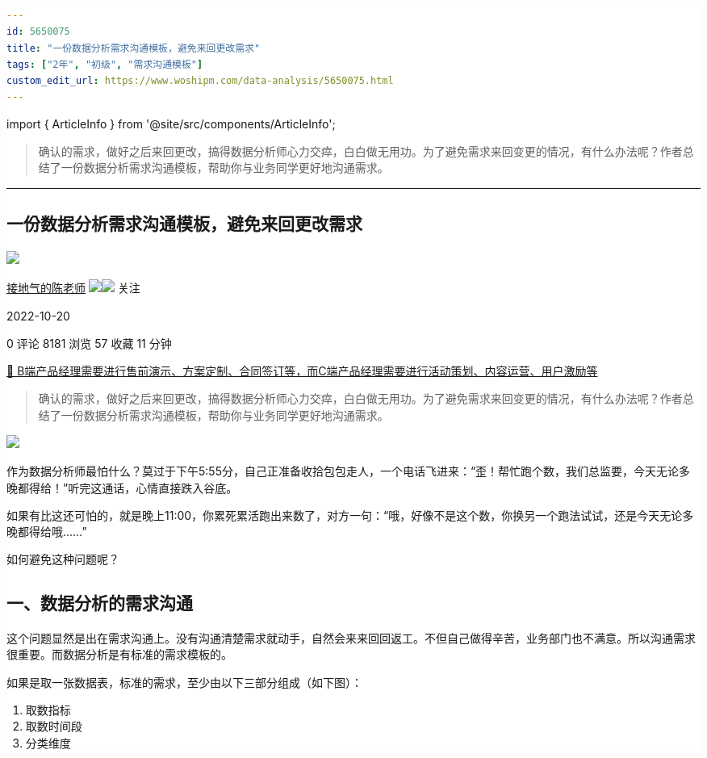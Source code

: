 ```yaml
---
id: 5650075
title: "一份数据分析需求沟通模板，避免来回更改需求"
tags: ["2年", "初级", "需求沟通模板"]
custom_edit_url: https://www.woshipm.com/data-analysis/5650075.html
---
```

import { ArticleInfo } from '@site/src/components/ArticleInfo';

<ArticleInfo
    author="接地气的陈老师"
    authorLink="https://www.woshipm.com/u/773891"
    published="2022-10-20"
    views={8181}
    comments={0}
    collects={57}
/>

> 确认的需求，做好之后来回更改，搞得数据分析师心力交瘁，白白做无用功。为了避免需求来回变更的情况，有什么办法呢？作者总结了一份数据分析需求沟通模板，帮助你与业务同学更好地沟通需求。

---

## 一份数据分析需求沟通模板，避免来回更改需求

[![](https://image.woshipm.com/wp-files/2019/08/0GkAbc8ZooEsibtWEUNO.png!/both/72x72)](https://www.woshipm.com/u/773891)

[接地气的陈老师](https://www.woshipm.com/u/773891) ![](https://static.woshipm.com/tag/1121_1@2x.png)![](https://static.woshipm.com/tag/2103_1@2x.png) 关注

2022-10-20

0 评论 8181 浏览 57 收藏 11 分钟

[🔗 B端产品经理需要进行售前演示、方案定制、合同签订等，而C端产品经理需要进行活动策划、内容运营、用户激励等](https://ke.qidianla.com/courses/bcpm)

> 确认的需求，做好之后来回更改，搞得数据分析师心力交瘁，白白做无用功。为了避免需求来回变更的情况，有什么办法呢？作者总结了一份数据分析需求沟通模板，帮助你与业务同学更好地沟通需求。

![](https://image.woshipm.com/wp-files/2022/10/M5BICjVQQadxhZDVekNJ.jpg)

作为数据分析师最怕什么？莫过于下午5:55分，自己正准备收拾包包走人，一个电话飞进来：“歪！帮忙跑个数，我们总监要，今天无论多晚都得给！”听完这通话，心情直接跌入谷底。

如果有比这还可怕的，就是晚上11:00，你累死累活跑出来数了，对方一句：“哦，好像不是这个数，你换另一个跑法试试，还是今天无论多晚都得给哦……”

如何避免这种问题呢？

## 一、数据分析的需求沟通

这个问题显然是出在需求沟通上。没有沟通清楚需求就动手，自然会来来回回返工。不但自己做得辛苦，业务部门也不满意。所以沟通需求很重要。而数据分析是有标准的需求模板的。

如果是取一张数据表，标准的需求，至少由以下三部分组成（如下图）：

1.  取数指标
2.  取数时间段
3.  分类维度
